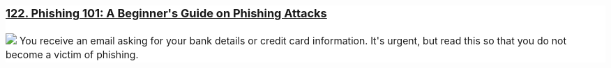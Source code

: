 ### [122. Phishing 101: A Beginner's Guide on Phishing Attacks](https://hackernoon.com/phishing-101-a-beginners-guide-on-phishing-attacks)
![](https://cdn.hackernoon.com/images/TRfLZTfY0iQlUwTuR1DpxsVcOju2-szb2gj5.jpeg)
You receive an email asking for your bank details or credit card information. It's urgent, but read this so that you do not become a victim of phishing.

